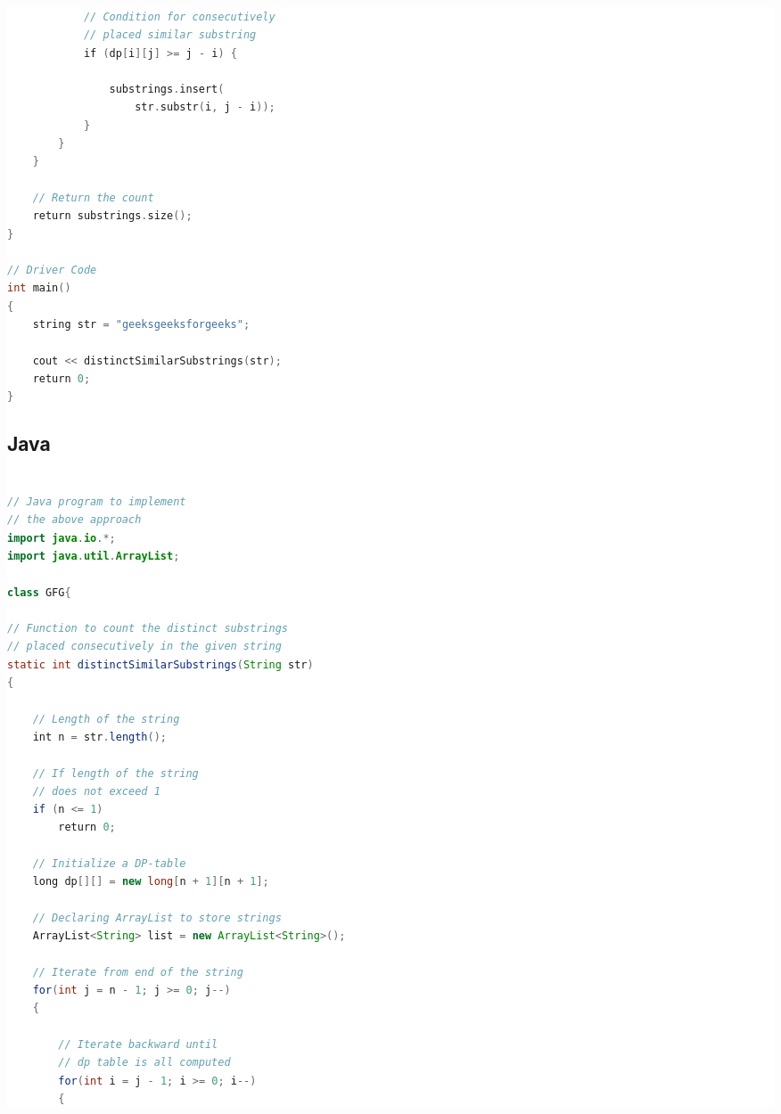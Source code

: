 ```cpp
            // Condition for consecutively
            // placed similar substring
            if (dp[i][j] >= j - i) {

                substrings.insert(
                    str.substr(i, j - i));
            }
        }
    }

    // Return the count
    return substrings.size();
}

// Driver Code
int main()
{
    string str = "geeksgeeksforgeeks";

    cout << distinctSimilarSubstrings(str);
    return 0;
}

```

## Java

```java

// Java program to implement 
// the above approach 
import java.io.*;
import java.util.ArrayList;

class GFG{

// Function to count the distinct substrings 
// placed consecutively in the given string     
static int distinctSimilarSubstrings(String str)
{

    // Length of the string 
    int n = str.length();

    // If length of the string 
    // does not exceed 1 
    if (n <= 1)
        return 0;

    // Initialize a DP-table 
    long dp[][] = new long[n + 1][n + 1];

    // Declaring ArrayList to store strings
    ArrayList<String> list = new ArrayList<String>();

    // Iterate from end of the string 
    for(int j = n - 1; j >= 0; j--) 
    {

        // Iterate backward until
        // dp table is all computed
        for(int i = j - 1; i >= 0; i--) 
        {
```
